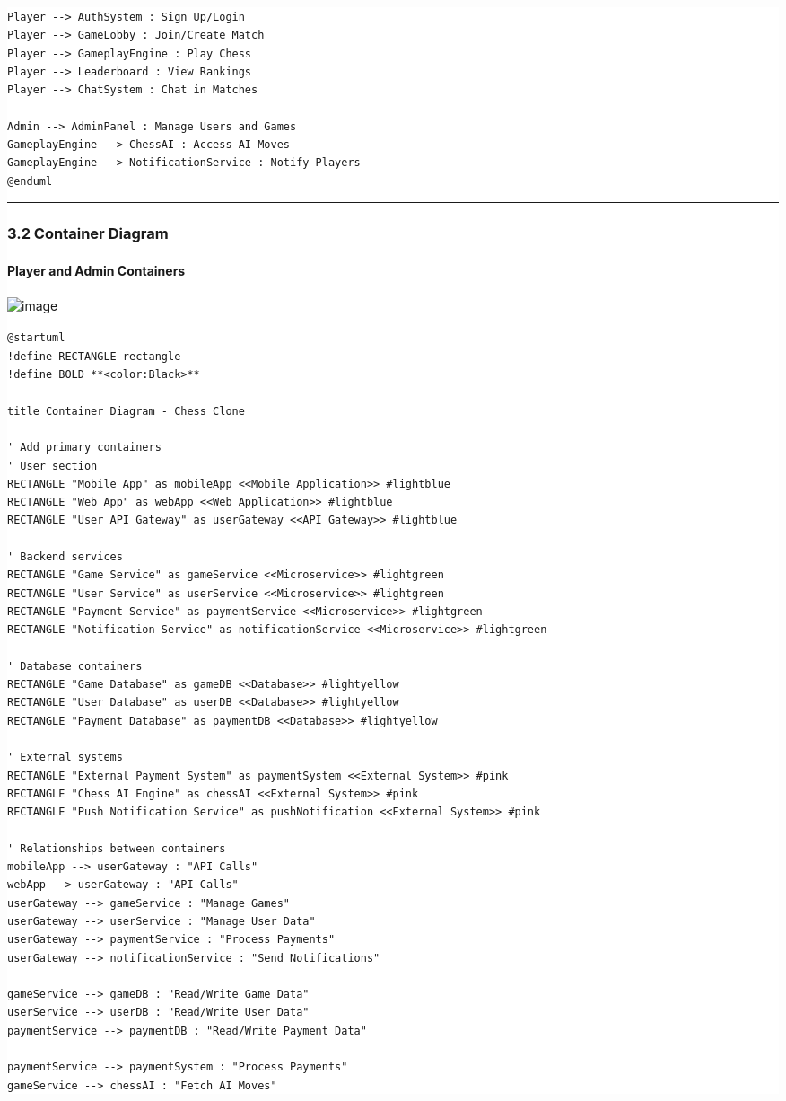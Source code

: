 ```plantuml
Player --> AuthSystem : Sign Up/Login
Player --> GameLobby : Join/Create Match
Player --> GameplayEngine : Play Chess
Player --> Leaderboard : View Rankings
Player --> ChatSystem : Chat in Matches

Admin --> AdminPanel : Manage Users and Games
GameplayEngine --> ChessAI : Access AI Moves
GameplayEngine --> NotificationService : Notify Players
@enduml
```

---

### 3.2 **Container Diagram**

#### **Player and Admin Containers**
![image](https://github.com/user-attachments/assets/765d4ffd-85fa-42fb-8214-37aa9160c73a)


```plantuml
@startuml
!define RECTANGLE rectangle
!define BOLD **<color:Black>**

title Container Diagram - Chess Clone

' Add primary containers
' User section
RECTANGLE "Mobile App" as mobileApp <<Mobile Application>> #lightblue
RECTANGLE "Web App" as webApp <<Web Application>> #lightblue
RECTANGLE "User API Gateway" as userGateway <<API Gateway>> #lightblue

' Backend services
RECTANGLE "Game Service" as gameService <<Microservice>> #lightgreen
RECTANGLE "User Service" as userService <<Microservice>> #lightgreen
RECTANGLE "Payment Service" as paymentService <<Microservice>> #lightgreen
RECTANGLE "Notification Service" as notificationService <<Microservice>> #lightgreen

' Database containers
RECTANGLE "Game Database" as gameDB <<Database>> #lightyellow
RECTANGLE "User Database" as userDB <<Database>> #lightyellow
RECTANGLE "Payment Database" as paymentDB <<Database>> #lightyellow

' External systems
RECTANGLE "External Payment System" as paymentSystem <<External System>> #pink
RECTANGLE "Chess AI Engine" as chessAI <<External System>> #pink
RECTANGLE "Push Notification Service" as pushNotification <<External System>> #pink

' Relationships between containers
mobileApp --> userGateway : "API Calls"
webApp --> userGateway : "API Calls"
userGateway --> gameService : "Manage Games"
userGateway --> userService : "Manage User Data"
userGateway --> paymentService : "Process Payments"
userGateway --> notificationService : "Send Notifications"

gameService --> gameDB : "Read/Write Game Data"
userService --> userDB : "Read/Write User Data"
paymentService --> paymentDB : "Read/Write Payment Data"

paymentService --> paymentSystem : "Process Payments"
gameService --> chessAI : "Fetch AI Moves"
```